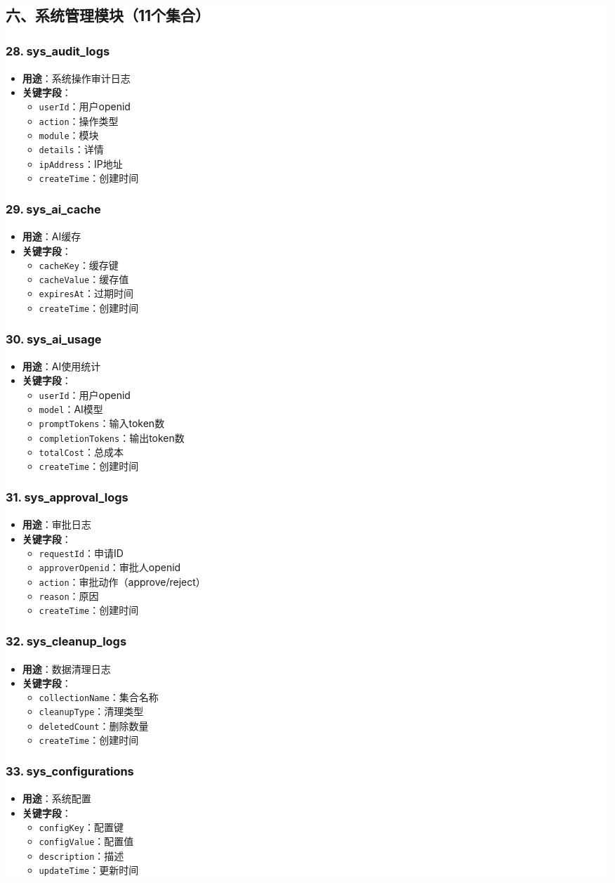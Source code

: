 ## 六、系统管理模块（11个集合）

### 28. sys_audit_logs
- **用途**：系统操作审计日志
- **关键字段**：
  - `userId`：用户openid
  - `action`：操作类型
  - `module`：模块
  - `details`：详情
  - `ipAddress`：IP地址
  - `createTime`：创建时间

### 29. sys_ai_cache
- **用途**：AI缓存
- **关键字段**：
  - `cacheKey`：缓存键
  - `cacheValue`：缓存值
  - `expiresAt`：过期时间
  - `createTime`：创建时间

### 30. sys_ai_usage
- **用途**：AI使用统计
- **关键字段**：
  - `userId`：用户openid
  - `model`：AI模型
  - `promptTokens`：输入token数
  - `completionTokens`：输出token数
  - `totalCost`：总成本
  - `createTime`：创建时间

### 31. sys_approval_logs
- **用途**：审批日志
- **关键字段**：
  - `requestId`：申请ID
  - `approverOpenid`：审批人openid
  - `action`：审批动作（approve/reject）
  - `reason`：原因
  - `createTime`：创建时间

### 32. sys_cleanup_logs
- **用途**：数据清理日志
- **关键字段**：
  - `collectionName`：集合名称
  - `cleanupType`：清理类型
  - `deletedCount`：删除数量
  - `createTime`：创建时间

### 33. sys_configurations
- **用途**：系统配置
- **关键字段**：
  - `configKey`：配置键
  - `configValue`：配置值
  - `description`：描述
  - `updateTime`：更新时间
